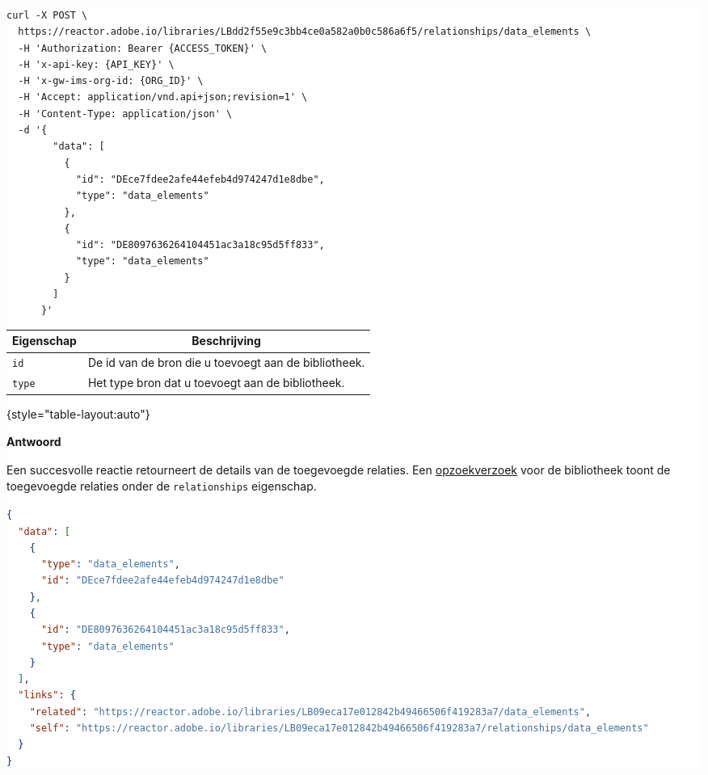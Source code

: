 ```shell
curl -X POST \
  https://reactor.adobe.io/libraries/LBdd2f55e9c3bb4ce0a582a0b0c586a6f5/relationships/data_elements \
  -H 'Authorization: Bearer {ACCESS_TOKEN}' \
  -H 'x-api-key: {API_KEY}' \
  -H 'x-gw-ims-org-id: {ORG_ID}' \
  -H 'Accept: application/vnd.api+json;revision=1' \
  -H 'Content-Type: application/json' \
  -d '{
        "data": [
          {
            "id": "DEce7fdee2afe44efeb4d974247d1e8dbe",
            "type": "data_elements"
          },
          {
            "id": "DE8097636264104451ac3a18c95d5ff833",
            "type": "data_elements"
          }
        ]
      }'
```

| Eigenschap | Beschrijving |
| --- | --- |
| `id` | De id van de bron die u toevoegt aan de bibliotheek. |
| `type` | Het type bron dat u toevoegt aan de bibliotheek. |

{style="table-layout:auto"}

**Antwoord**

Een succesvolle reactie retourneert de details van de toegevoegde relaties. Een [opzoekverzoek](#lookup) voor de bibliotheek toont de toegevoegde relaties onder de `relationships` eigenschap.

```json
{
  "data": [
    {
      "type": "data_elements",
      "id": "DEce7fdee2afe44efeb4d974247d1e8dbe"
    },
    {
      "id": "DE8097636264104451ac3a18c95d5ff833",
      "type": "data_elements"
    }
  ],
  "links": {
    "related": "https://reactor.adobe.io/libraries/LB09eca17e012842b49466506f419283a7/data_elements",
    "self": "https://reactor.adobe.io/libraries/LB09eca17e012842b49466506f419283a7/relationships/data_elements"
  }
}
```
